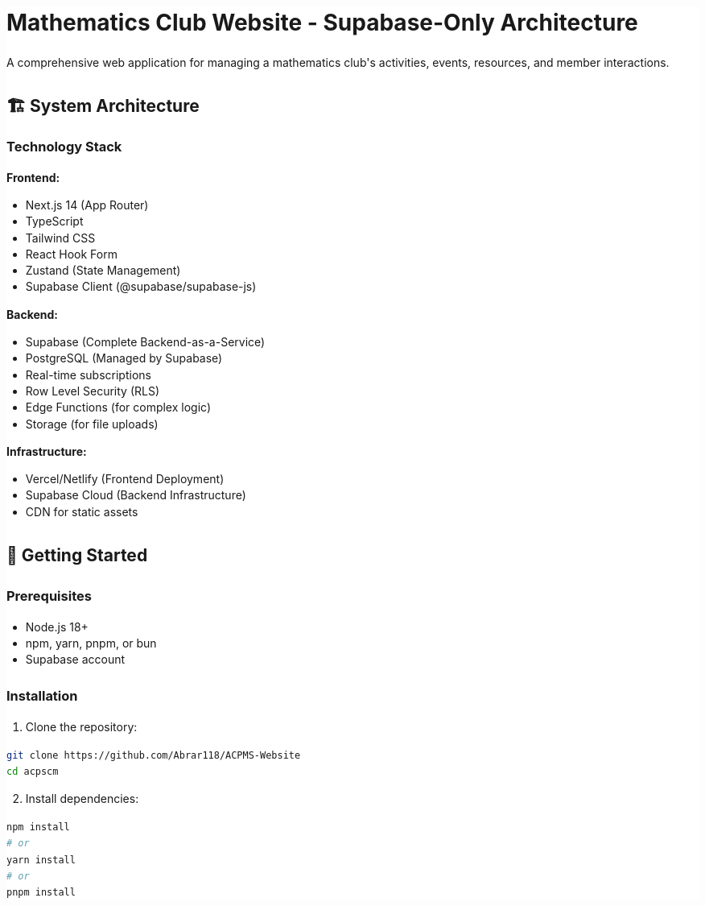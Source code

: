 # Mathematics Club Website - Supabase-Only Architecture

A comprehensive web application for managing a mathematics club's activities, events, resources, and member interactions.

## 🏗️ System Architecture

### Technology Stack

**Frontend:**

- Next.js 14 (App Router)
- TypeScript
- Tailwind CSS
- React Hook Form
- Zustand (State Management)
- Supabase Client (@supabase/supabase-js)

**Backend:**

- Supabase (Complete Backend-as-a-Service)
- PostgreSQL (Managed by Supabase)
- Real-time subscriptions
- Row Level Security (RLS)
- Edge Functions (for complex logic)
- Storage (for file uploads)

**Infrastructure:**

- Vercel/Netlify (Frontend Deployment)
- Supabase Cloud (Backend Infrastructure)
- CDN for static assets

## 🚀 Getting Started

### Prerequisites

- Node.js 18+
- npm, yarn, pnpm, or bun
- Supabase account

### Installation

1. Clone the repository:

```bash
git clone https://github.com/Abrar118/ACPMS-Website
cd acpscm
```

2. Install dependencies:

```bash
npm install
# or
yarn install
# or
pnpm install
```
